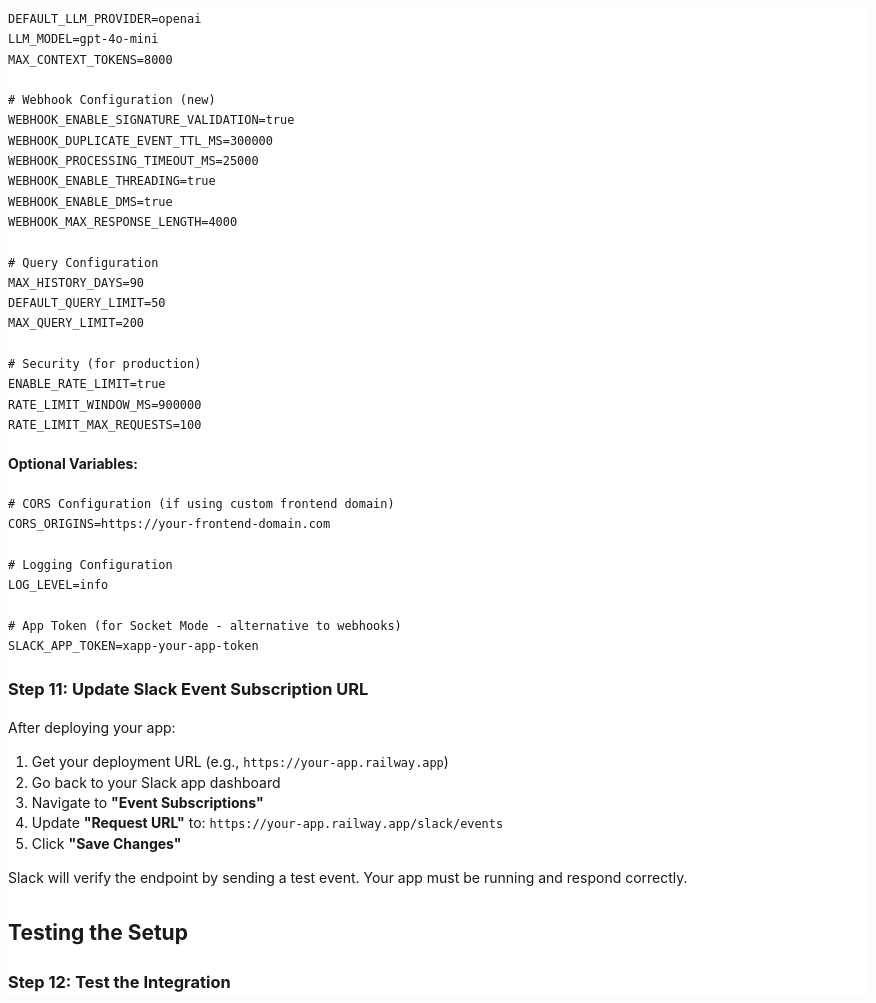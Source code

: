 ```env
DEFAULT_LLM_PROVIDER=openai
LLM_MODEL=gpt-4o-mini
MAX_CONTEXT_TOKENS=8000

# Webhook Configuration (new)
WEBHOOK_ENABLE_SIGNATURE_VALIDATION=true
WEBHOOK_DUPLICATE_EVENT_TTL_MS=300000
WEBHOOK_PROCESSING_TIMEOUT_MS=25000
WEBHOOK_ENABLE_THREADING=true
WEBHOOK_ENABLE_DMS=true
WEBHOOK_MAX_RESPONSE_LENGTH=4000

# Query Configuration
MAX_HISTORY_DAYS=90
DEFAULT_QUERY_LIMIT=50
MAX_QUERY_LIMIT=200

# Security (for production)
ENABLE_RATE_LIMIT=true
RATE_LIMIT_WINDOW_MS=900000
RATE_LIMIT_MAX_REQUESTS=100
```

#### Optional Variables:
```env
# CORS Configuration (if using custom frontend domain)
CORS_ORIGINS=https://your-frontend-domain.com

# Logging Configuration
LOG_LEVEL=info

# App Token (for Socket Mode - alternative to webhooks)
SLACK_APP_TOKEN=xapp-your-app-token
```

### Step 11: Update Slack Event Subscription URL

After deploying your app:

1. Get your deployment URL (e.g., `https://your-app.railway.app`)
2. Go back to your Slack app dashboard
3. Navigate to **"Event Subscriptions"**
4. Update **"Request URL"** to: `https://your-app.railway.app/slack/events`
5. Click **"Save Changes"**

Slack will verify the endpoint by sending a test event. Your app must be running and respond correctly.

## Testing the Setup

### Step 12: Test the Integration
